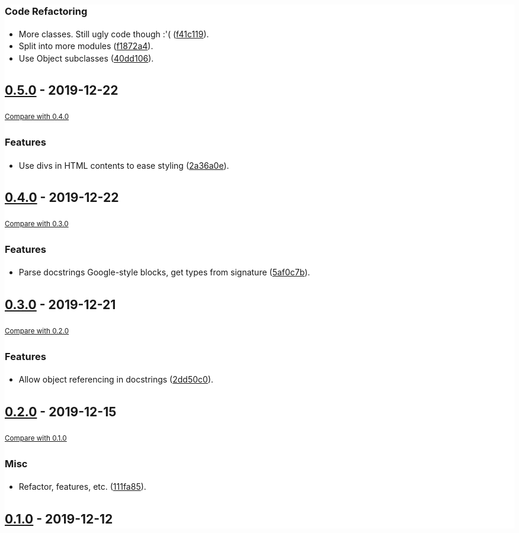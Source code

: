 ### Code Refactoring
- More classes. Still ugly code though :'( ([f41c119](https://github.com/pawamoy/mkdocstrings/commit/f41c11988d8d849a0310cca511c2d93a74cab86f)).
- Split into more modules ([f1872a4](https://github.com/pawamoy/mkdocstrings/commit/f1872a4c8d41a0b9603b7f344de3186110a4e1bd)).
- Use Object subclasses ([40dd106](https://github.com/pawamoy/mkdocstrings/commit/40dd1062188e6ad6ef6fbc12ddead2132fe6af1e)).


## [0.5.0](https://github.com/pawamoy/mkdocstrings/releases/tag/0.5.0) - 2019-12-22

<small>[Compare with 0.4.0](https://github.com/pawamoy/mkdocstrings/compare/0.4.0...0.5.0)</small>

### Features
- Use divs in HTML contents to ease styling ([2a36a0e](https://github.com/pawamoy/mkdocstrings/commit/2a36a0eba7f52c43a3eba593ddd971acaa0a9c92)).


## [0.4.0](https://github.com/pawamoy/mkdocstrings/releases/tag/0.4.0) - 2019-12-22

<small>[Compare with 0.3.0](https://github.com/pawamoy/mkdocstrings/compare/0.3.0...0.4.0)</small>

### Features
- Parse docstrings Google-style blocks, get types from signature ([5af0c7b](https://github.com/pawamoy/mkdocstrings/commit/5af0c7b766ea7158d603b44c6df278dbcd189864)).


## [0.3.0](https://github.com/pawamoy/mkdocstrings/releases/tag/0.3.0) - 2019-12-21

<small>[Compare with 0.2.0](https://github.com/pawamoy/mkdocstrings/compare/0.2.0...0.3.0)</small>

### Features
- Allow object referencing in docstrings ([2dd50c0](https://github.com/pawamoy/mkdocstrings/commit/2dd50c06f96acaf0e2f969f217f0cbcfb1de2fd4)).


## [0.2.0](https://github.com/pawamoy/mkdocstrings/releases/tag/0.2.0) - 2019-12-15

<small>[Compare with 0.1.0](https://github.com/pawamoy/mkdocstrings/compare/0.1.0...0.2.0)</small>

### Misc
- Refactor, features, etc. ([111fa85](https://github.com/pawamoy/mkdocstrings/commit/111fa85a6305a198ac4e19a75bb491b98683929c)).


## [0.1.0](https://github.com/pawamoy/mkdocstrings/releases/tag/0.1.0) - 2019-12-12
